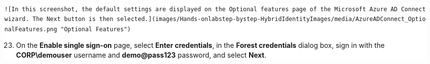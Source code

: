     ![In this screenshot, the default settings are displayed on the Optional features page of the Microsoft Azure AD Connect wizard. The Next button is then selected.](images/Hands-onlabstep-bystep-HybridIdentityImages/media/AzureADConnect_OptionalFeatures.png "Optional Features")

23. On the **Enable single sign-on** page, select **Enter credentials**, in the **Forest credentials** dialog box, sign in with the **CORP\\demouser** username and **demo\@pass123** password, and select **Next**.
